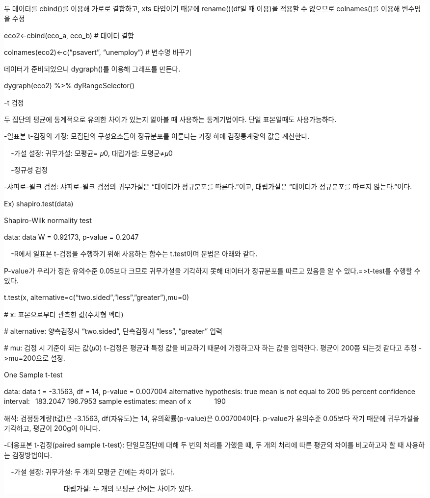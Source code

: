 두 데이터를 cbind()를 이용해 가로로 결합하고, xts 타입이기 때문에 rename()(df일 때 이용)을 적용할 수 없으므로 colnames()를 이용해 변수명을 수정

eco2<-cbind(eco\_a, eco\_b)                     # 데이터 결합

colnames(eco2)<-c(“psavert”, “unemploy”) # 변수명 바꾸기

데이터가 준비되었으니 dygraph()를 이용해 그래프를 만든다.

dygraph(eco2) %>% dyRangeSelector()

-t 검정

두 집단의 평균에 통계적으로 유의한 차이가 있는지 알아볼 때 사용하는 통계기법이다. 단일 표본일때도 사용가능하다.

-일표본 t-검정의 가정: 모집단의 구성요소들이 정규분포를 이룬다는 가정 하에 검정통계량의 값을 계산한다.

`  `-가설 설정: 귀무가설: 모평균= 𝜇0, 대립가설: 모평균≠𝜇0

`  `-정규성 검정

-샤피로-윌크 검정: 샤피로-윌크 검정의 귀무가설은 “데이터가 정규분포를 따른다.”이고, 대립가설은 “데이터가 정규분포를 따르지 않는다.”이다. 

Ex) shapiro.test(data)

Shapiro-Wilk normality test

data:  data
W = 0.92173, p-value = 0.2047

`  `-R에서 일표본 t-검정을 수행하기 위해 사용하는 함수는 t.test이며 문법은 아래와 같다.

P-value가 우리가 정한 유의수준 0.05보다 크므로 귀무가설을 기각하지 못해 데이터가 정규분포를 따르고 있음을 알 수 있다.=>t-test를 수행할 수 있다.

t.test(x, alternative=c(“two.sided”,”less”,”greater”),mu=0)

\# x: 표본으로부터 관측한 값(수치형 벡터)

\# alternative: 양측검정시 “two.sided”, 단측검정시 “less”, “greater” 입력

\# mu: 검정 시 기준이 되는 값(𝜇0) t-검정은 평균과 특정 값을 비교하기 때문에 가정하고자 하는 값을 입력한다. 평균이 200쯤 되는것 같다고 추정 ->mu=200으로 설정.

One Sample t-test

data:  data
t = -3.1563, df = 14, p-value = 0.007004
alternative hypothesis: true mean is not equal to 200
95 percent confidence interval:
` `183.2047 196.7953
sample estimates:
mean of x 
`      `190

해석: 검정통계량(t값)은 -3.1563, df(자유도)는 14, 유의확률(p-value)은 0.007004이다. p-value가 유의수준 0.05보다 작기 때문에 귀무가설을 기각하고, 평균이 200g이 아니다.

-대응표본 t-검정(paired sample t-test): 단일모집단에 대해 두 번의 처리를 가했을 때, 두 개의 처리에 따른 평균의 차이를 비교하고자 할 때 사용하는 검정방법이다.

`  `-가설 설정: 귀무가설: 두 개의 모평균 간에는 차이가 없다.

`                 `대립가설: 두 개의 모평균 간에는 차이가 있다.
